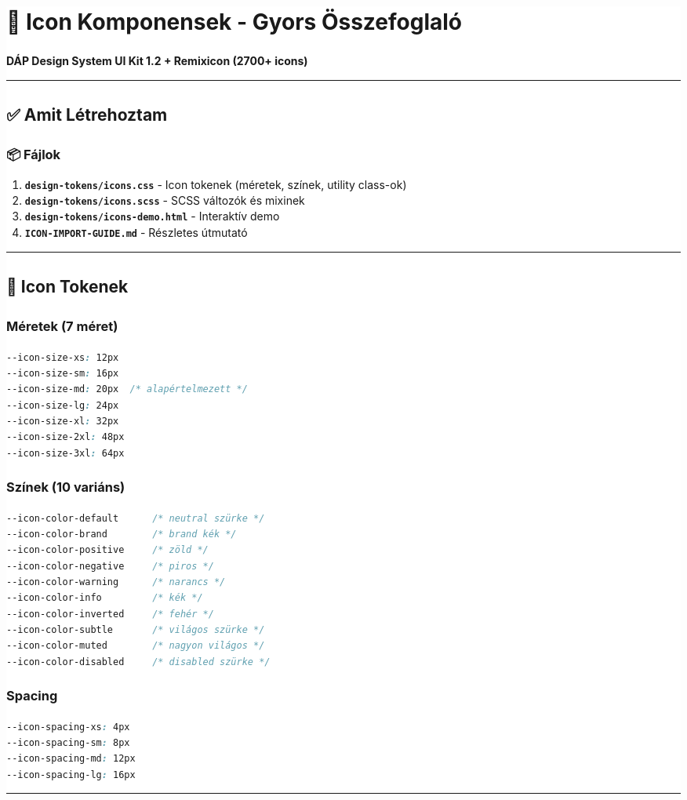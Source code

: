 # 🎨 Icon Komponensek - Gyors Összefoglaló

**DÁP Design System UI Kit 1.2 + Remixicon (2700+ icons)**

---

## ✅ Amit Létrehoztam

### 📦 Fájlok

1. **`design-tokens/icons.css`** - Icon tokenek (méretek, színek, utility class-ok)
2. **`design-tokens/icons.scss`** - SCSS változók és mixinek
3. **`design-tokens/icons-demo.html`** - Interaktív demo
4. **`ICON-IMPORT-GUIDE.md`** - Részletes útmutató

---

## 🎯 Icon Tokenek

### Méretek (7 méret)
```css
--icon-size-xs: 12px
--icon-size-sm: 16px
--icon-size-md: 20px  /* alapértelmezett */
--icon-size-lg: 24px
--icon-size-xl: 32px
--icon-size-2xl: 48px
--icon-size-3xl: 64px
```

### Színek (10 variáns)
```css
--icon-color-default      /* neutral szürke */
--icon-color-brand        /* brand kék */
--icon-color-positive     /* zöld */
--icon-color-negative     /* piros */
--icon-color-warning      /* narancs */
--icon-color-info         /* kék */
--icon-color-inverted     /* fehér */
--icon-color-subtle       /* világos szürke */
--icon-color-muted        /* nagyon világos */
--icon-color-disabled     /* disabled szürke */
```

### Spacing
```css
--icon-spacing-xs: 4px
--icon-spacing-sm: 8px
--icon-spacing-md: 12px
--icon-spacing-lg: 16px
```

---